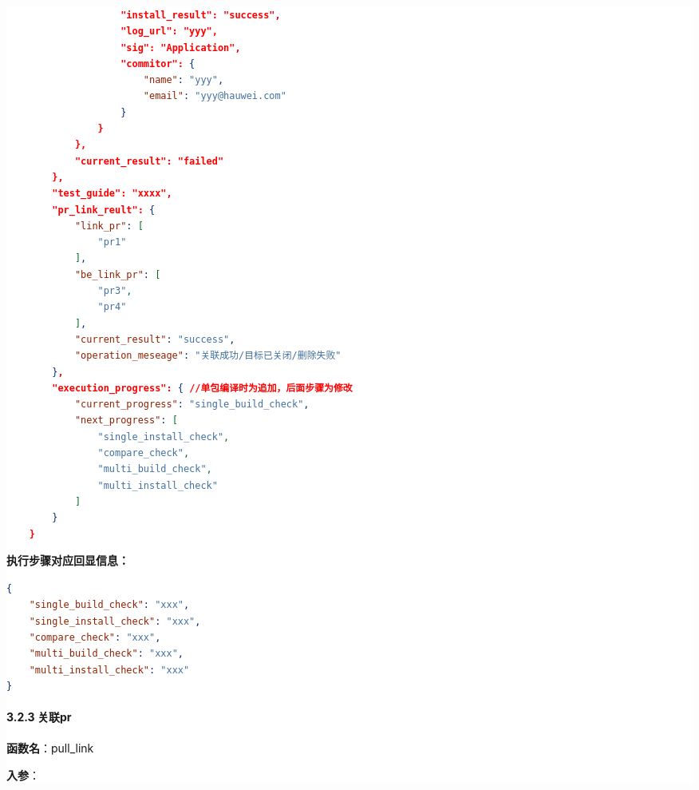```json
                    "install_result": "success",
                    "log_url": "yyy",
                    "sig": "Application",
                    "commitor": {
                        "name": "yyy",
                        "email": "yyy@hauwei.com"
                    }
                }
            },
            "current_result": "failed"
        },
        "test_guide": "xxxx",
        "pr_link_reult": {
            "link_pr": [
                "pr1"
            ],
            "be_link_pr": [
                "pr3",
                "pr4"
            ],
            "current_result": "success",
            "operation_meseage": "关联成功/目标已关闭/删除失败"
        },
        "execution_progress": { //单包编译时为追加，后面步骤为修改
            "current_progress": "single_build_check",
            "next_progress": [
                "single_install_check",
                "compare_check",
                "multi_build_check",
                "multi_install_check"
            ]
        }
    }
```

**执行步骤对应回显信息：**

```json
{
    "single_build_check": "xxx",
    "single_install_check": "xxx",
    "compare_check": "xxx",
    "multi_build_check": "xxx",
    "multi_install_check": "xxx"
}
```

#### 3.2.3 关联pr

**函数名**：pull_link

**入参**：
